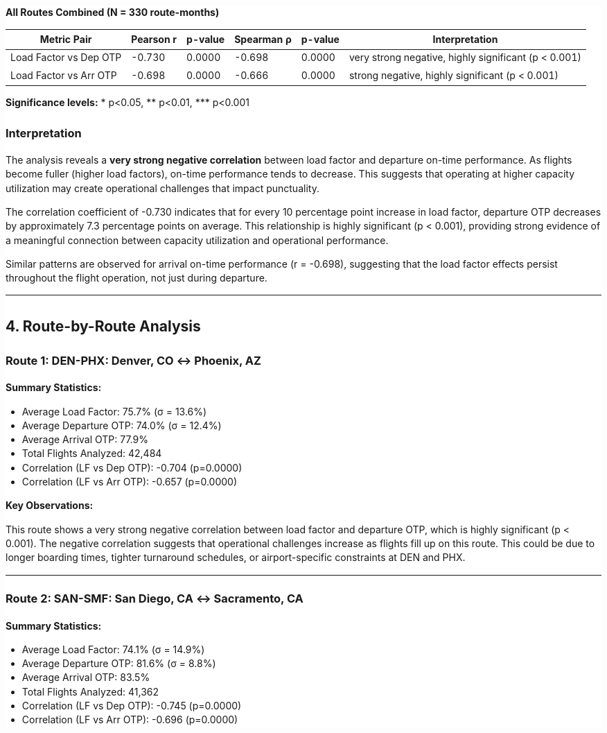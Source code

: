 **All Routes Combined (N = 330 route-months)**

| Metric Pair | Pearson r | p-value | Spearman ρ | p-value | Interpretation |
|-------------|-----------|---------|------------|---------|----------------|
| Load Factor vs Dep OTP | -0.730 | 0.0000 | -0.698 | 0.0000 | very strong negative, highly significant (p < 0.001) |
| Load Factor vs Arr OTP | -0.698 | 0.0000 | -0.666 | 0.0000 | strong negative, highly significant (p < 0.001) |

**Significance levels:** * p<0.05, ** p<0.01, *** p<0.001

### Interpretation

The analysis reveals a **very strong negative correlation** between load factor and departure on-time performance. As flights become fuller (higher load factors), on-time performance tends to decrease. This suggests that operating at higher capacity utilization may create operational challenges that impact punctuality.

The correlation coefficient of -0.730 indicates that for every 10 percentage point increase in load factor, departure OTP decreases by approximately 7.3 percentage points on average. This relationship is highly significant (p < 0.001), providing strong evidence of a meaningful connection between capacity utilization and operational performance.

Similar patterns are observed for arrival on-time performance (r = -0.698), suggesting that the load factor effects persist throughout the flight operation, not just during departure.

---

## 4. Route-by-Route Analysis

### Route 1: DEN-PHX: Denver, CO ↔ Phoenix, AZ

**Summary Statistics:**
- Average Load Factor: 75.7% (σ = 13.6%)
- Average Departure OTP: 74.0% (σ = 12.4%)
- Average Arrival OTP: 77.9%
- Total Flights Analyzed: 42,484
- Correlation (LF vs Dep OTP): -0.704 (p=0.0000)
- Correlation (LF vs Arr OTP): -0.657 (p=0.0000)

**Key Observations:**

This route shows a very strong negative correlation between load factor and departure OTP, which is highly significant (p < 0.001). The negative correlation suggests that operational challenges increase as flights fill up on this route. This could be due to longer boarding times, tighter turnaround schedules, or airport-specific constraints at DEN and PHX.

---

### Route 2: SAN-SMF: San Diego, CA ↔ Sacramento, CA

**Summary Statistics:**
- Average Load Factor: 74.1% (σ = 14.9%)
- Average Departure OTP: 81.6% (σ = 8.8%)
- Average Arrival OTP: 83.5%
- Total Flights Analyzed: 41,362
- Correlation (LF vs Dep OTP): -0.745 (p=0.0000)
- Correlation (LF vs Arr OTP): -0.696 (p=0.0000)

